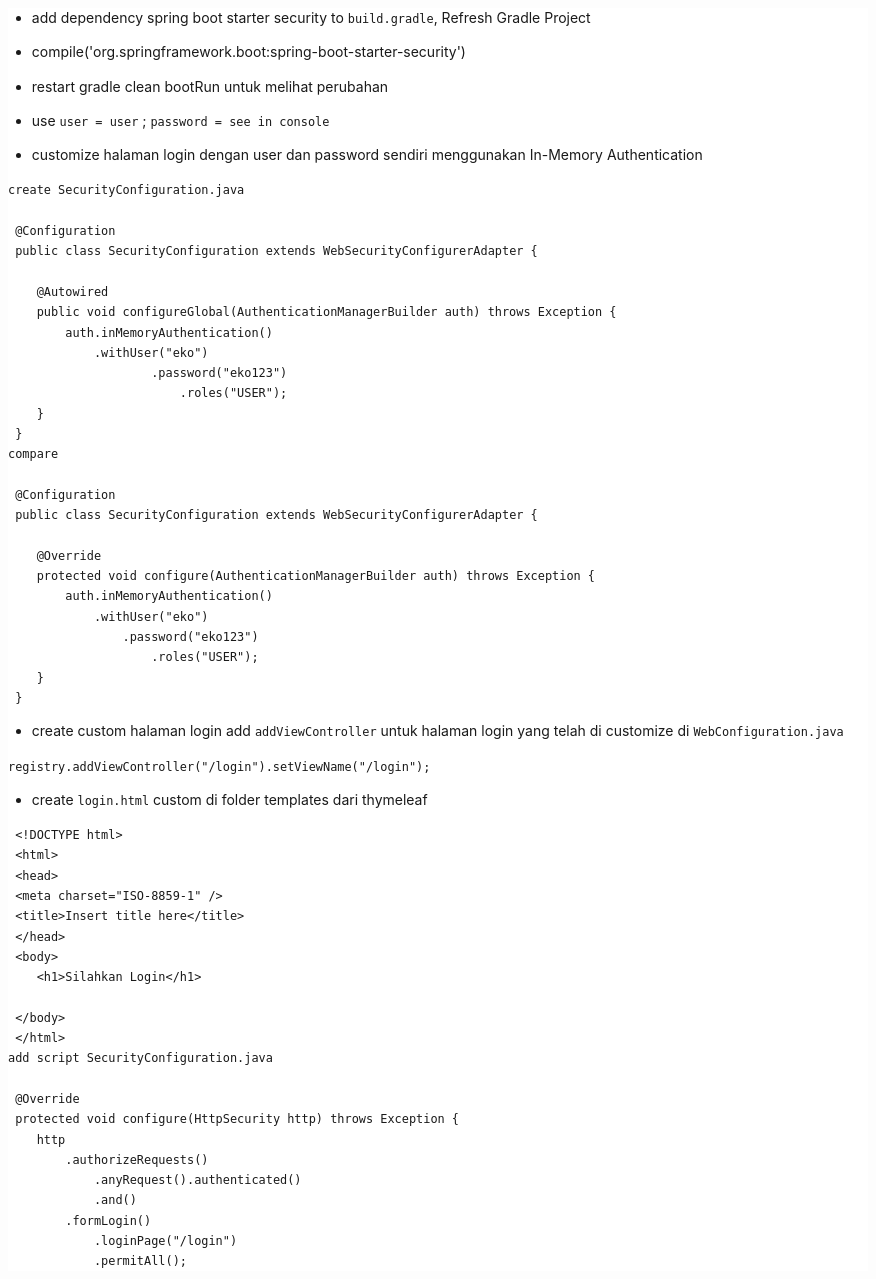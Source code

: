 - add dependency spring boot starter security to `build.gradle`, Refresh Gradle Project

- compile('org.springframework.boot:spring-boot-starter-security')

- restart gradle clean bootRun untuk melihat perubahan

- use `user = user` ; `password = see in console`

- customize halaman login dengan user dan password sendiri menggunakan In-Memory Authentication
```
create SecurityConfiguration.java

 @Configuration
 public class SecurityConfiguration extends WebSecurityConfigurerAdapter {

 	@Autowired
 	public void configureGlobal(AuthenticationManagerBuilder auth) throws Exception {
 		auth.inMemoryAuthentication()
 			.withUser("eko")
 					.password("eko123")
 						.roles("USER");
 	}
 }
compare

 @Configuration
 public class SecurityConfiguration extends WebSecurityConfigurerAdapter {

 	@Override
 	protected void configure(AuthenticationManagerBuilder auth) throws Exception {
 		auth.inMemoryAuthentication()
 			.withUser("eko")
 				.password("eko123")
 					.roles("USER");
 	}		
 }
 ```
- create custom halaman login add `addViewController` untuk halaman login yang telah di customize di `WebConfiguration.java`
```
registry.addViewController("/login").setViewName("/login");
```
- create `login.html` custom di folder templates dari thymeleaf
```
 <!DOCTYPE html>
 <html>
 <head>
 <meta charset="ISO-8859-1" />
 <title>Insert title here</title>
 </head>
 <body>
 	<h1>Silahkan Login</h1>

 </body>
 </html>
add script SecurityConfiguration.java

 @Override
 protected void configure(HttpSecurity http) throws Exception {
 	http
 		.authorizeRequests()
 			.anyRequest().authenticated()
 			.and()
 		.formLogin()
 			.loginPage("/login")
 			.permitAll();			
```